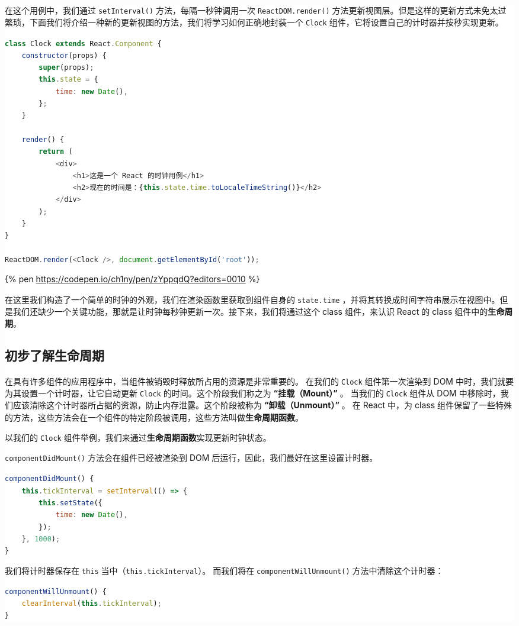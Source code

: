 在这个用例中，我们通过 `setInterval()` 方法，每隔一秒钟调用一次 `ReactDOM.render()` 方法更新视图层。但是这样的更新方式未免太过繁琐，下面我们将介绍一种新的更新视图的方法，我们将学习如何正确地封装一个 `Clock` 组件，它将设置自己的计时器并按秒实现更新。

```js
class Clock extends React.Component {
	constructor(props) {
		super(props);
		this.state = {
			time: new Date(),
		};
	}

	render() {
		return (
			<div>
				<h1>这是一个 React 的时钟用例</h1>
				<h2>现在的时间是：{this.state.time.toLocaleTimeString()}</h2>
			</div>
		);
	}
}

ReactDOM.render(<Clock />, document.getElementById('root'));
```

{% pen https://codepen.io/ch1ny/pen/zYppqdQ?editors=0010 %}

在这里我们构造了一个简单的时钟的外观，我们在渲染函数里获取到组件自身的 `state.time` ，并将其转换成时间字符串展示在视图中。但是我们还缺少一个关键功能，那就是让时钟每秒钟更新一次。接下来，我们将通过这个 class 组件，来认识 React 的 class 组件中的**生命周期**。

## 初步了解生命周期

在具有许多组件的应用程序中，当组件被销毁时释放所占用的资源是非常重要的。
在我们的 `Clock` 组件第一次渲染到 DOM 中时，我们就要为其设置一个计时器，让它自动更新 `Clock` 的时间。这个阶段我们称之为 **“挂载（Mount）”** 。
当我们的 `Clock` 组件从 DOM 中移除时，我们应该清除这个计时器所占据的资源，防止内存泄露。这个阶段被称为 **“卸载（Unmount）”** 。
在 React 中，为 class 组件保留了一些特殊的方法，这些方法会在一个组件的特定阶段被调用，这些方法叫做**生命周期函数**。

以我们的 `Clock` 组件举例，我们来通过**生命周期函数**实现更新时钟状态。

`componentDidMount()` 方法会在组件已经被渲染到 DOM 后运行，因此，我们最好在这里设置计时器。

```js
componentDidMount() {
	this.tickInterval = setInterval(() => {
		this.setState({
			time: new Date(),
		});
	}, 1000);
}
```

我们将计时器保存在 `this` 当中（`this.tickInterval`）。
而我们将在 `componentWillUnmount()` 方法中清除这个计时器：

```js
componentWillUnmount() {
	clearInterval(this.tickInterval);
}
```
